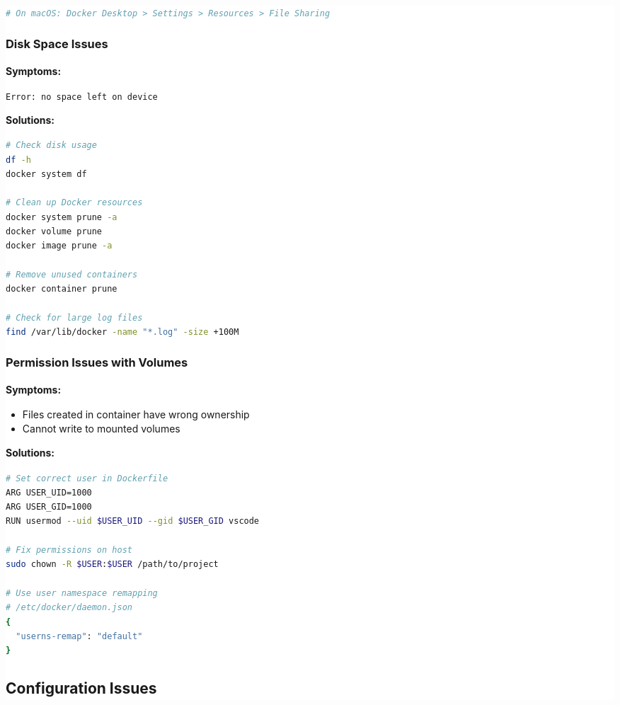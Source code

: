 ```bash
# On macOS: Docker Desktop > Settings > Resources > File Sharing
```

### Disk Space Issues

**Symptoms:**
```
Error: no space left on device
```

**Solutions:**
```bash
# Check disk usage
df -h
docker system df

# Clean up Docker resources
docker system prune -a
docker volume prune
docker image prune -a

# Remove unused containers
docker container prune

# Check for large log files
find /var/lib/docker -name "*.log" -size +100M
```

### Permission Issues with Volumes

**Symptoms:**
- Files created in container have wrong ownership
- Cannot write to mounted volumes

**Solutions:**
```bash
# Set correct user in Dockerfile
ARG USER_UID=1000
ARG USER_GID=1000
RUN usermod --uid $USER_UID --gid $USER_GID vscode

# Fix permissions on host
sudo chown -R $USER:$USER /path/to/project

# Use user namespace remapping
# /etc/docker/daemon.json
{
  "userns-remap": "default"
}
```

## Configuration Issues

